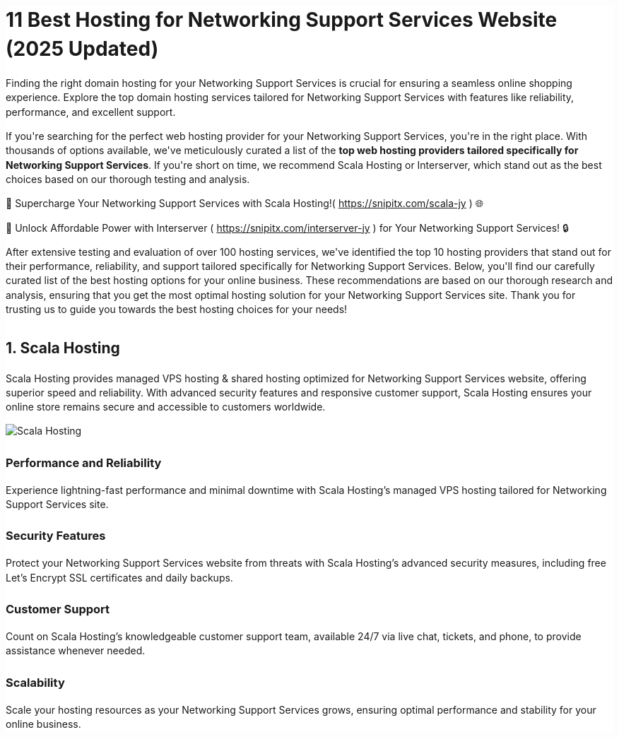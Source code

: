 # 11 Best Hosting for Networking Support Services Website (2025 Updated)

Finding the right domain hosting for your Networking Support Services is crucial for ensuring a seamless online shopping experience. Explore the top domain hosting services tailored for Networking Support Services with features like reliability, performance, and excellent support.

If you're searching for the perfect web hosting provider for your Networking Support Services, you're in the right place. With thousands of options available, we've meticulously curated a list of the **top web hosting providers tailored specifically for Networking Support Services**. If you're short on time, we recommend Scala Hosting or Interserver, which stand out as the best choices based on our thorough testing and analysis.

🚀 Supercharge Your Networking Support Services with Scala Hosting!( https://snipitx.com/scala-jy ) 🌐 

💸 Unlock Affordable Power with Interserver ( https://snipitx.com/interserver-jy ) for Your Networking Support Services! 🔒

After extensive testing and evaluation of over 100 hosting services, we've identified the top 10 hosting providers that stand out for their performance, reliability, and support tailored specifically for Networking Support Services. Below, you'll find our carefully curated list of the best hosting options for your online business. These recommendations are based on our thorough research and analysis, ensuring that you get the most optimal hosting solution for your Networking Support Services site. Thank you for trusting us to guide you towards the best hosting choices for your needs!

## 1. Scala Hosting

Scala Hosting provides managed VPS hosting & shared hosting optimized for Networking Support Services website, offering superior speed and reliability. With advanced security features and responsive customer support, Scala Hosting ensures your online store remains secure and accessible to customers worldwide.

![Scala Hosting](https://i.imgur.com/uJ5JIK3.png "Scala Web Hosting")

### Performance and Reliability
Experience lightning-fast performance and minimal downtime with Scala Hosting’s managed VPS hosting tailored for Networking Support Services site.

### Security Features
Protect your Networking Support Services website from threats with Scala Hosting’s advanced security measures, including free Let’s Encrypt SSL certificates and daily backups.

### Customer Support
Count on Scala Hosting’s knowledgeable customer support team, available 24/7 via live chat, tickets, and phone, to provide assistance whenever needed.

### Scalability
Scale your hosting resources as your Networking Support Services grows, ensuring optimal performance and stability for your online business.
